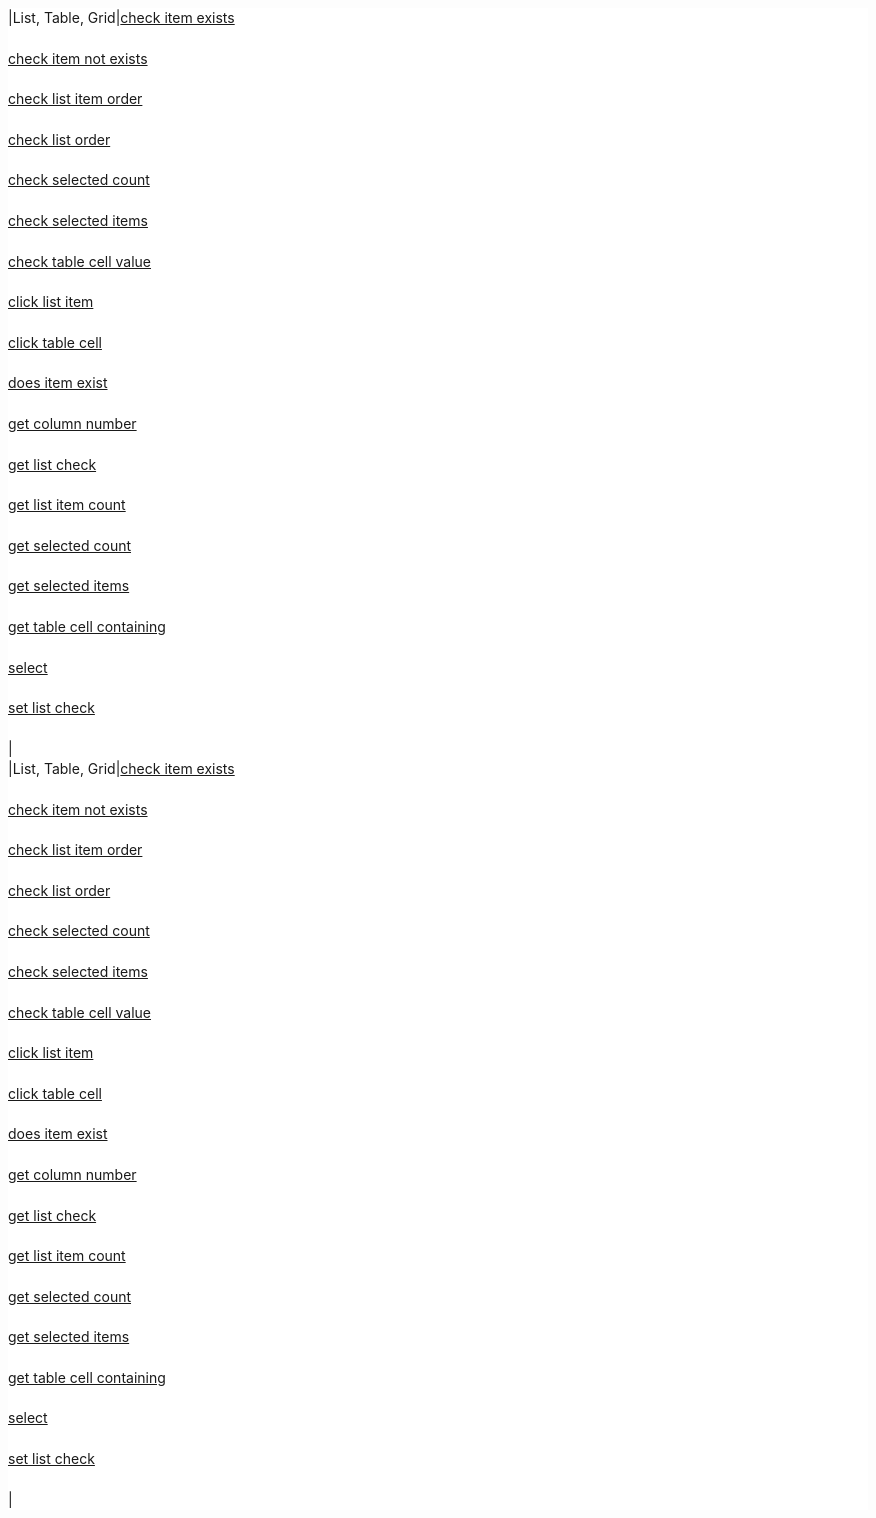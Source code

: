 |List, Table, Grid|[check item exists](/automation-guide/action-based-testing-language/built-in-actions/user-interface-actions/list-table-grid/check-item-exists)<br><br> [check item not exists](/automation-guide/action-based-testing-language/built-in-actions/user-interface-actions/list-table-grid/check-item-not-exists)<br><br> [check list item order](/automation-guide/action-based-testing-language/built-in-actions/user-interface-actions/list-table-grid/check-list-item-order)<br><br> [check list order](/automation-guide/action-based-testing-language/built-in-actions/user-interface-actions/list-table-grid/check-list-order)<br><br> [check selected count](/automation-guide/action-based-testing-language/built-in-actions/user-interface-actions/list-table-grid/check-selected-count)<br><br> [check selected items](/automation-guide/action-based-testing-language/built-in-actions/user-interface-actions/list-table-grid/check-selected-items)<br><br> [check table cell value](/automation-guide/action-based-testing-language/built-in-actions/user-interface-actions/list-table-grid/check-table-cell-value)<br><br> [click list item](/automation-guide/action-based-testing-language/built-in-actions/user-interface-actions/list-table-grid/click-list-item)<br><br> [click table cell](/automation-guide/action-based-testing-language/built-in-actions/user-interface-actions/list-table-grid/click-table-cell)<br><br> [does item exist](/automation-guide/action-based-testing-language/built-in-actions/user-interface-actions/list-table-grid/does-item-exist)<br><br> [get column number](/automation-guide/action-based-testing-language/built-in-actions/user-interface-actions/list-table-grid/get-column-number)<br><br> [get list check](/automation-guide/action-based-testing-language/built-in-actions/user-interface-actions/list-table-grid/get-list-check)<br><br> [get list item count](/automation-guide/action-based-testing-language/built-in-actions/user-interface-actions/list-table-grid/get-list-item-count)<br><br> [get selected count](/automation-guide/action-based-testing-language/built-in-actions/user-interface-actions/list-table-grid/get-selected-count)<br><br> [get selected items](/automation-guide/action-based-testing-language/built-in-actions/user-interface-actions/list-table-grid/get-selected-items)<br><br> [get table cell containing](/automation-guide/action-based-testing-language/built-in-actions/user-interface-actions/list-table-grid/get-table-cell-containing)<br><br> [select](/automation-guide/action-based-testing-language/built-in-actions/user-interface-actions/list-table-grid/select)<br><br> [set list check](/automation-guide/action-based-testing-language/built-in-actions/user-interface-actions/list-table-grid/set-list-check)<br><br>|<br>
|List, Table, Grid|[check item exists](/automation-guide/action-based-testing-language/built-in-actions/user-interface-actions/list-table-grid/check-item-exists)<br><br> [check item not exists](/automation-guide/action-based-testing-language/built-in-actions/user-interface-actions/list-table-grid/check-item-not-exists)<br><br> [check list item order](/automation-guide/action-based-testing-language/built-in-actions/user-interface-actions/list-table-grid/check-list-item-order)<br><br> [check list order](/automation-guide/action-based-testing-language/built-in-actions/user-interface-actions/list-table-grid/check-list-order)<br><br> [check selected count](/automation-guide/action-based-testing-language/built-in-actions/user-interface-actions/list-table-grid/check-selected-count)<br><br> [check selected items](/automation-guide/action-based-testing-language/built-in-actions/user-interface-actions/list-table-grid/check-selected-items)<br><br> [check table cell value](/automation-guide/action-based-testing-language/built-in-actions/user-interface-actions/list-table-grid/check-table-cell-value)<br><br> [click list item](/automation-guide/action-based-testing-language/built-in-actions/user-interface-actions/list-table-grid/click-list-item)<br><br> [click table cell](/automation-guide/action-based-testing-language/built-in-actions/user-interface-actions/list-table-grid/click-table-cell)<br><br> [does item exist](/automation-guide/action-based-testing-language/built-in-actions/user-interface-actions/list-table-grid/does-item-exist)<br><br> [get column number](/automation-guide/action-based-testing-language/built-in-actions/user-interface-actions/list-table-grid/get-column-number)<br><br> [get list check](/automation-guide/action-based-testing-language/built-in-actions/user-interface-actions/list-table-grid/get-list-check)<br><br> [get list item count](/automation-guide/action-based-testing-language/built-in-actions/user-interface-actions/list-table-grid/get-list-item-count)<br><br> [get selected count](/automation-guide/action-based-testing-language/built-in-actions/user-interface-actions/list-table-grid/get-selected-count)<br><br> [get selected items](/automation-guide/action-based-testing-language/built-in-actions/user-interface-actions/list-table-grid/get-selected-items)<br><br> [get table cell containing](/automation-guide/action-based-testing-language/built-in-actions/user-interface-actions/list-table-grid/get-table-cell-containing)<br><br> [select](/automation-guide/action-based-testing-language/built-in-actions/user-interface-actions/list-table-grid/select)<br><br> [set list check](/automation-guide/action-based-testing-language/built-in-actions/user-interface-actions/list-table-grid/set-list-check)<br><br>|<br>